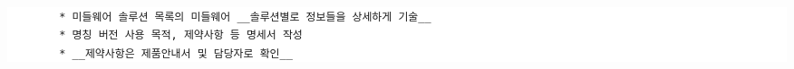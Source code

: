 			* 미들웨어 솔루션 목록의 미들웨어 __솔루션별로 정보들을 상세하게 기술__
			* 명칭 버전 사용 목적, 제약사항 등 명세서 작성
			* __제약사항은 제품안내서 및 담당자로 확인__